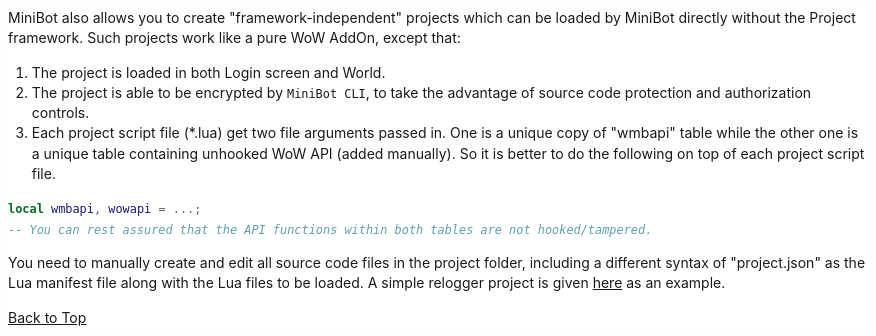 MiniBot also allows you to create "framework-independent" projects which can be loaded by MiniBot directly without the Project framework. Such projects work like a pure WoW AddOn, except that:

1. The project is loaded in both Login screen and World.
2. The project is able to be encrypted by `MiniBot CLI`, to take the advantage of source code protection and authorization controls.
3. Each project script file (*.lua) get two file arguments passed in. One is a unique copy of "wmbapi" table while the other one is a unique table containing unhooked WoW API (added manually). So it is better to do the following on top of each project script file.
```lua
local wmbapi, wowapi = ...;
-- You can rest assured that the API functions within both tables are not hooked/tampered.
```

You need to manually create and edit all source code files in the project folder, including a different syntax of "project.json" as the Lua manifest file along with the Lua files to be loaded. A simple relogger project is given [here](https://github.com/pierre-picard/minibot-wow/tree/master/examples/relogger) as an example.

[Back to Top](#home)
